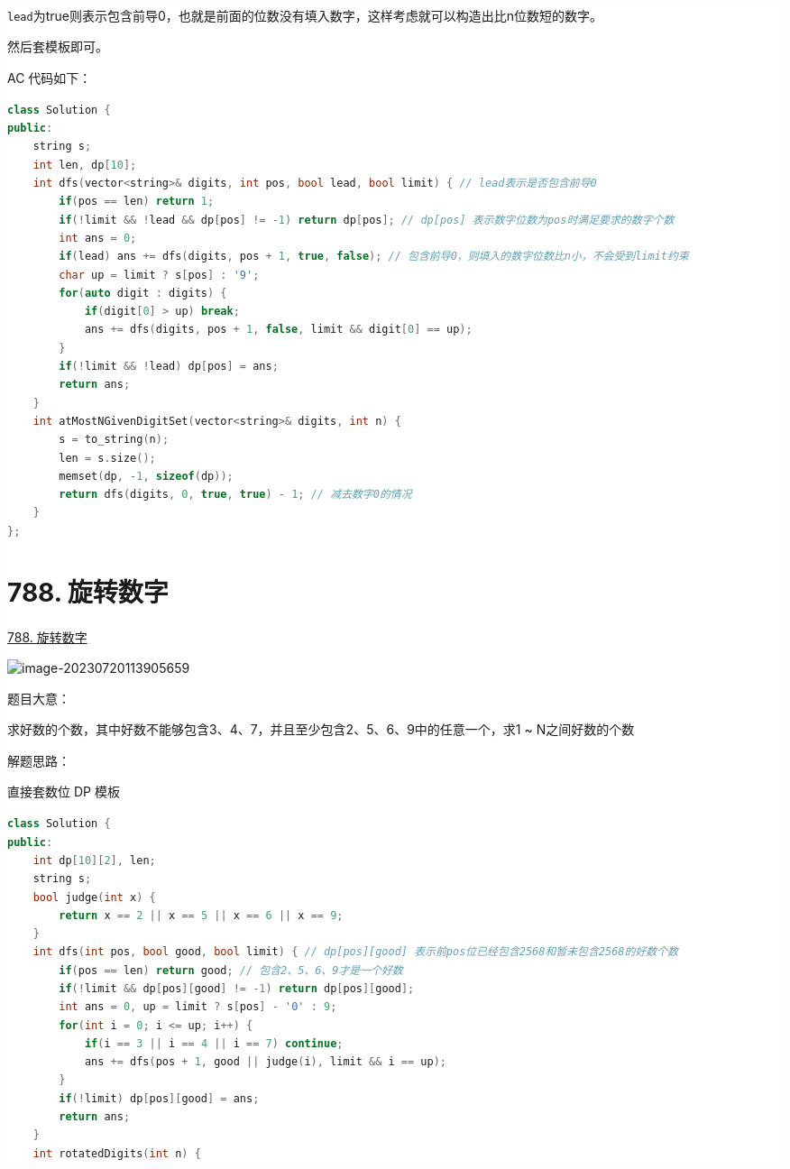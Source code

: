 `lead`为true则表示包含前导0，也就是前面的位数没有填入数字，这样考虑就可以构造出比n位数短的数字。

然后套模板即可。

AC 代码如下：

```cpp
class Solution {
public:
    string s;
    int len, dp[10];
    int dfs(vector<string>& digits, int pos, bool lead, bool limit) { // lead表示是否包含前导0
        if(pos == len) return 1;
        if(!limit && !lead && dp[pos] != -1) return dp[pos]; // dp[pos] 表示数字位数为pos时满足要求的数字个数
        int ans = 0;
        if(lead) ans += dfs(digits, pos + 1, true, false); // 包含前导0，则填入的数字位数比n小，不会受到limit约束
        char up = limit ? s[pos] : '9';
        for(auto digit : digits) {
            if(digit[0] > up) break;
            ans += dfs(digits, pos + 1, false, limit && digit[0] == up);
        }
        if(!limit && !lead) dp[pos] = ans;
        return ans;
    }
    int atMostNGivenDigitSet(vector<string>& digits, int n) {
        s = to_string(n);
        len = s.size();
        memset(dp, -1, sizeof(dp));
        return dfs(digits, 0, true, true) - 1; // 减去数字0的情况
    }
};
```

# 788. 旋转数字

[788. 旋转数字](https://leetcode.cn/problems/rotated-digits/)

![image-20230720113905659](https://typorapic.oss-cn-shenzhen.aliyuncs.com/image-20230720113905659.png)

题目大意：

求好数的个数，其中好数不能够包含3、4、7，并且至少包含2、5、6、9中的任意一个，求1 ~ N之间好数的个数

解题思路：

直接套数位 DP 模板

```cpp
class Solution {
public:
    int dp[10][2], len;
    string s;
    bool judge(int x) {
        return x == 2 || x == 5 || x == 6 || x == 9;
    }
    int dfs(int pos, bool good, bool limit) { // dp[pos][good] 表示前pos位已经包含2568和暂未包含2568的好数个数
        if(pos == len) return good; // 包含2、5、6、9才是一个好数
        if(!limit && dp[pos][good] != -1) return dp[pos][good];
        int ans = 0, up = limit ? s[pos] - '0' : 9;
        for(int i = 0; i <= up; i++) {
            if(i == 3 || i == 4 || i == 7) continue;
            ans += dfs(pos + 1, good || judge(i), limit && i == up);
        }
        if(!limit) dp[pos][good] = ans;
        return ans;
    }
    int rotatedDigits(int n) {
```